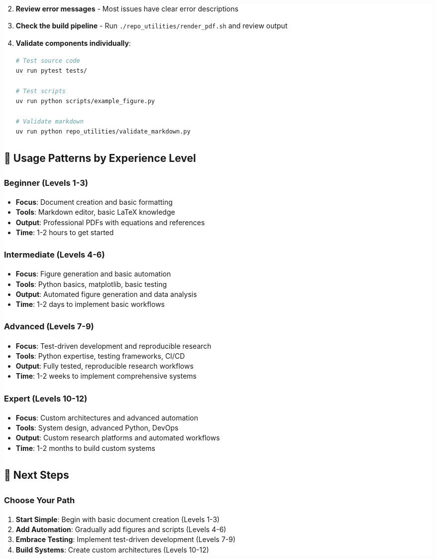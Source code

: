 2. **Review error messages** - Most issues have clear error descriptions

3. **Check the build pipeline** - Run `./repo_utilities/render_pdf.sh` and review output

4. **Validate components individually**:
   ```bash
   # Test source code
   uv run pytest tests/
   
   # Test scripts
   uv run python scripts/example_figure.py
   
   # Validate markdown
   uv run python repo_utilities/validate_markdown.py
   ```

## 🎯 **Usage Patterns by Experience Level**

### **Beginner (Levels 1-3)**
- **Focus**: Document creation and basic formatting
- **Tools**: Markdown editor, basic LaTeX knowledge
- **Output**: Professional PDFs with equations and references
- **Time**: 1-2 hours to get started

### **Intermediate (Levels 4-6)**
- **Focus**: Figure generation and basic automation
- **Tools**: Python basics, matplotlib, basic testing
- **Output**: Automated figure generation and data analysis
- **Time**: 1-2 days to implement basic workflows

### **Advanced (Levels 7-9)**
- **Focus**: Test-driven development and reproducible research
- **Tools**: Python expertise, testing frameworks, CI/CD
- **Output**: Fully tested, reproducible research workflows
- **Time**: 1-2 weeks to implement comprehensive systems

### **Expert (Levels 10-12)**
- **Focus**: Custom architectures and advanced automation
- **Tools**: System design, advanced Python, DevOps
- **Output**: Custom research platforms and automated workflows
- **Time**: 1-2 months to build custom systems

## 🚀 **Next Steps**

### **Choose Your Path**

1. **Start Simple**: Begin with basic document creation (Levels 1-3)
2. **Add Automation**: Gradually add figures and scripts (Levels 4-6)
3. **Embrace Testing**: Implement test-driven development (Levels 7-9)
4. **Build Systems**: Create custom architectures (Levels 10-12)
